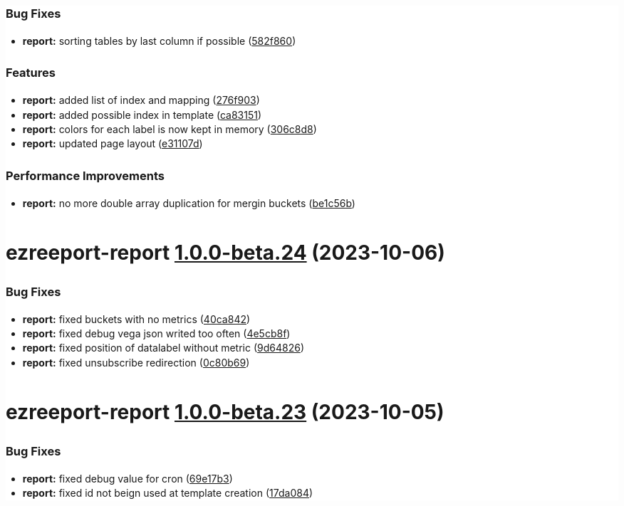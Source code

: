 
### Bug Fixes

* **report:** sorting tables by last column if possible ([582f860](https://github.com/ezpaarse-project/ezreeport/commit/582f860727b25f96985234168b65990540d5fc3f))


### Features

* **report:** added list of index and mapping ([276f903](https://github.com/ezpaarse-project/ezreeport/commit/276f903f225abaa7457de2b491f32970656a0172))
* **report:** added possible index in template ([ca83151](https://github.com/ezpaarse-project/ezreeport/commit/ca831510aef913c6e55a5d992ea4cdf4a2d0feeb))
* **report:** colors for each label is now kept in memory ([306c8d8](https://github.com/ezpaarse-project/ezreeport/commit/306c8d81ec35cca16e6a9ae30968464488e3de86))
* **report:** updated page layout ([e31107d](https://github.com/ezpaarse-project/ezreeport/commit/e31107d3455d9d34e0fc4bcb9c31076a92cf3284))


### Performance Improvements

* **report:** no more double array duplication for mergin buckets ([be1c56b](https://github.com/ezpaarse-project/ezreeport/commit/be1c56b08feb52e421523204b5b76fe5f657775b))

# ezreeport-report [1.0.0-beta.24](https://github.com/ezpaarse-project/ezreeport/compare/ezreeport-report@1.0.0-beta.23...ezreeport-report@1.0.0-beta.24) (2023-10-06)


### Bug Fixes

* **report:** fixed buckets with no metrics ([40ca842](https://github.com/ezpaarse-project/ezreeport/commit/40ca842d604f9894921d9c56c332654e02b79b9a))
* **report:** fixed debug vega json writed too often ([4e5cb8f](https://github.com/ezpaarse-project/ezreeport/commit/4e5cb8fd1232c1f06b8ead99e33fa91111dedab6))
* **report:** fixed position of datalabel without metric ([9d64826](https://github.com/ezpaarse-project/ezreeport/commit/9d64826f7da45c654ffcee6b486e7b2c32be9e54))
* **report:** fixed unsubscribe redirection ([0c80b69](https://github.com/ezpaarse-project/ezreeport/commit/0c80b691ead974e17c6407e3b162b90a689d719f))

# ezreeport-report [1.0.0-beta.23](https://github.com/ezpaarse-project/ezreeport/compare/ezreeport-report@1.0.0-beta.22...ezreeport-report@1.0.0-beta.23) (2023-10-05)


### Bug Fixes

* **report:** fixed debug value for cron ([69e17b3](https://github.com/ezpaarse-project/ezreeport/commit/69e17b34a992f359286836ba3ebb43ad5db02a33))
* **report:** fixed id not beign used at template creation ([17da084](https://github.com/ezpaarse-project/ezreeport/commit/17da084aa0193a95332eec2355262ab5a72cc5cf))
